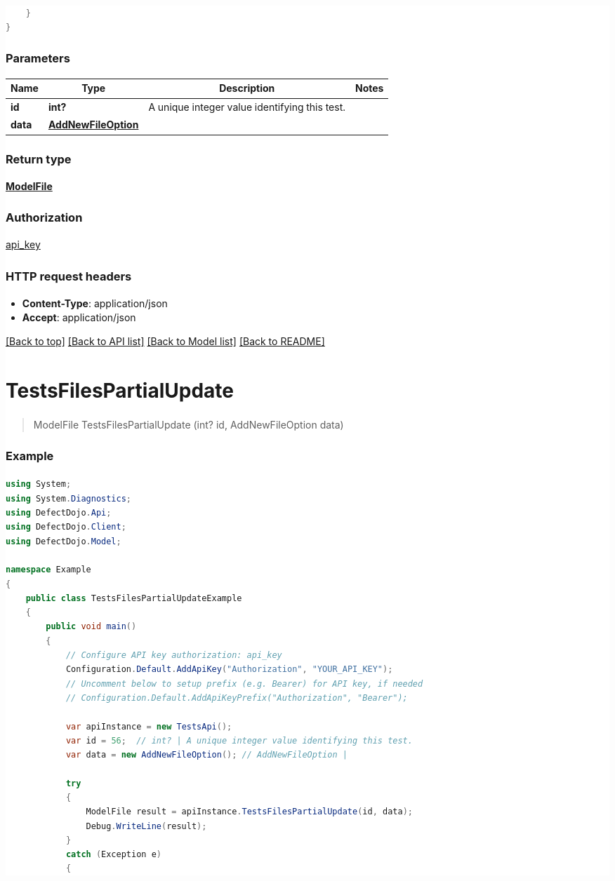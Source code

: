 ```csharp
    }
}
```

### Parameters

Name | Type | Description  | Notes
------------- | ------------- | ------------- | -------------
 **id** | **int?**| A unique integer value identifying this test. | 
 **data** | [**AddNewFileOption**](AddNewFileOption.md)|  | 

### Return type

[**ModelFile**](ModelFile.md)

### Authorization

[api_key](../README.md#api_key)

### HTTP request headers

 - **Content-Type**: application/json
 - **Accept**: application/json

[[Back to top]](#) [[Back to API list]](../README.md#documentation-for-api-endpoints) [[Back to Model list]](../README.md#documentation-for-models) [[Back to README]](../README.md)

<a name="testsfilespartialupdate"></a>
# **TestsFilesPartialUpdate**
> ModelFile TestsFilesPartialUpdate (int? id, AddNewFileOption data)



### Example
```csharp
using System;
using System.Diagnostics;
using DefectDojo.Api;
using DefectDojo.Client;
using DefectDojo.Model;

namespace Example
{
    public class TestsFilesPartialUpdateExample
    {
        public void main()
        {
            // Configure API key authorization: api_key
            Configuration.Default.AddApiKey("Authorization", "YOUR_API_KEY");
            // Uncomment below to setup prefix (e.g. Bearer) for API key, if needed
            // Configuration.Default.AddApiKeyPrefix("Authorization", "Bearer");

            var apiInstance = new TestsApi();
            var id = 56;  // int? | A unique integer value identifying this test.
            var data = new AddNewFileOption(); // AddNewFileOption | 

            try
            {
                ModelFile result = apiInstance.TestsFilesPartialUpdate(id, data);
                Debug.WriteLine(result);
            }
            catch (Exception e)
            {
```
